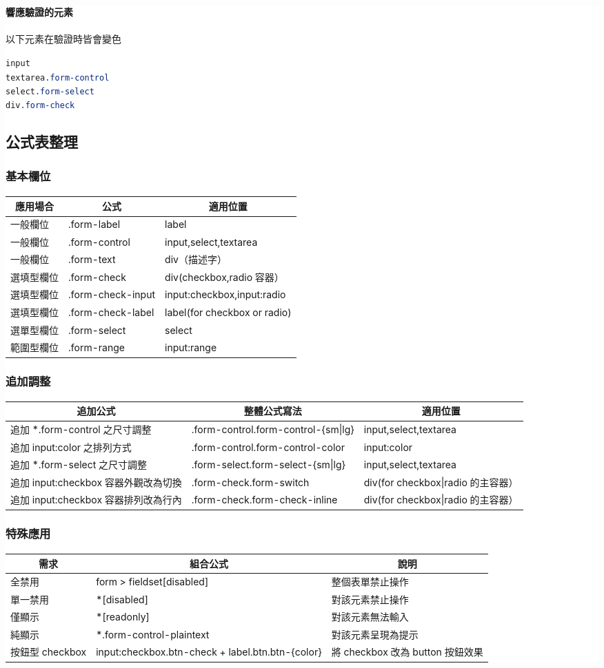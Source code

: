 #### 響應驗證的元素
以下元素在驗證時皆會變色

```css
input
textarea.form-control
select.form-select
div.form-check
```

## 公式表整理

### 基本欄位
| 應用場合   | 公式              | 適用位置                     |
| ---------- | ----------------- | ---------------------------- |
| 一般欄位   | .form-label       | label                        |
| 一般欄位   | .form-control     | input,select,textarea        |
| 一般欄位   | .form-text        | div（描述字）                |
| 選填型欄位 | .form-check       | div(checkbox,radio 容器）    |
| 選填型欄位 | .form-check-input | input:checkbox,input:radio   |
| 選填型欄位 | .form-check-label | label(for checkbox or radio) |
| 選單型欄位 | .form-select      | select                       |
| 範圍型欄位 | .form-range       | input:range                  |

### 追加調整
| 追加公式                             | 整體公式寫法                        | 適用位置                           |
| ------------------------------------ | ----------------------------------- | ---------------------------------- |
| 追加 *.form-control 之尺寸調整       | .form-control.form-control-{sm\|lg} | input,select,textarea              |
| 追加 input:color 之排列方式          | .form-control.form-control-color    | input:color                        |
| 追加 *.form-select 之尺寸調整        | .form-select.form-select-{sm\|lg}   | input,select,textarea              |
| 追加 input:checkbox 容器外觀改為切換 | .form-check.form-switch             | div(for checkbox\|radio 的主容器） |
| 追加 input:checkbox 容器排列改為行內 | .form-check.form-check-inline       | div(for checkbox\|radio 的主容器） |

### 特殊應用
| 需求            | 組合公式                                         | 說明                             |
| --------------- | ------------------------------------------------ | -------------------------------- |
| 全禁用          | form > fieldset[disabled]                        | 整個表單禁止操作                 |
| 單一禁用        | \*[disabled]                                     | 對該元素禁止操作                 |
| 僅顯示          | \*[readonly]                                     | 對該元素無法輸入                 |
| 純顯示          | \*.form-control-plaintext                        | 對該元素呈現為提示               |
| 按鈕型 checkbox | input:checkbox.btn-check + label.btn.btn-{color} | 將 checkbox 改為 button 按鈕效果 |
